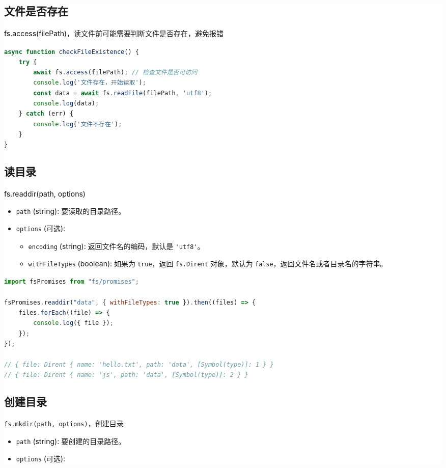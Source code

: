 

## 文件是否存在

fs.access(filePath)，读文件前可能需要判断文件是否存在，避免报错

```js
async function checkFileExistence() {
    try {
        await fs.access(filePath); // 检查文件是否可访问
        console.log('文件存在，开始读取');
        const data = await fs.readFile(filePath, 'utf8');
        console.log(data);
    } catch (err) {
        console.log('文件不存在');
    }
}

```





## 读目录

fs.readdir(path, options)

- `path` (string): 要读取的目录路径。

- `options` (可选):

  - `encoding` (string): 返回文件名的编码，默认是 `'utf8'`。

  - `withFileTypes` (boolean): 如果为 `true`，返回 `fs.Dirent` 对象，默认为 `false`，返回文件名或者目录名的字符串。

```js
import fsPromises from "fs/promises";

fsPromises.readdir("data", { withFileTypes: true }).then((files) => {
    files.forEach((file) => {
        console.log({ file });
    });
});

// { file: Dirent { name: 'hello.txt', path: 'data', [Symbol(type)]: 1 } }
// { file: Dirent { name: 'js', path: 'data', [Symbol(type)]: 2 } }
```



## 创建目录

`fs.mkdir(path, options)`，创建目录

- `path` (string): 要创建的目录路径。

- `options` (可选):
